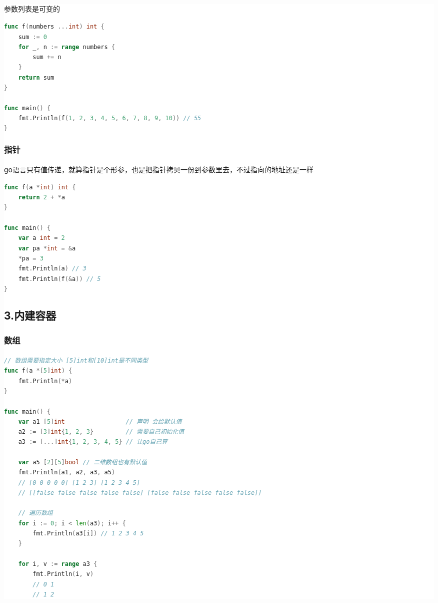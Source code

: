 参数列表是可变的

```go
func f(numbers ...int) int {
	sum := 0
	for _, n := range numbers {
		sum += n
	}
	return sum
}

func main() {
	fmt.Println(f(1, 2, 3, 4, 5, 6, 7, 8, 9, 10)) // 55
}
```



### 指针

go语言只有值传递，就算指针是个形参，也是把指针拷贝一份到参数里去，不过指向的地址还是一样

```go
func f(a *int) int {
    return 2 + *a
}

func main() {
    var a int = 2
    var pa *int = &a
    *pa = 3
    fmt.Println(a) // 3
    fmt.Println(f(&a)) // 5
}
```



## 3.内建容器

### 数组

```go
// 数组需要指定大小 [5]int和[10]int是不同类型
func f(a *[5]int) {
	fmt.Println(*a)
}

func main() {
	var a1 [5]int                 // 声明 会给默认值
	a2 := [3]int{1, 2, 3}         // 需要自己初始化值
	a3 := [...]int{1, 2, 3, 4, 5} // 让go自己算

	var a5 [2][5]bool // 二维数组也有默认值
	fmt.Println(a1, a2, a3, a5)
	// [0 0 0 0 0] [1 2 3] [1 2 3 4 5]
	// [[false false false false false] [false false false false false]]

	// 遍历数组
	for i := 0; i < len(a3); i++ {
		fmt.Println(a3[i]) // 1 2 3 4 5
	}

	for i, v := range a3 {
		fmt.Println(i, v)
		// 0 1
		// 1 2
```
